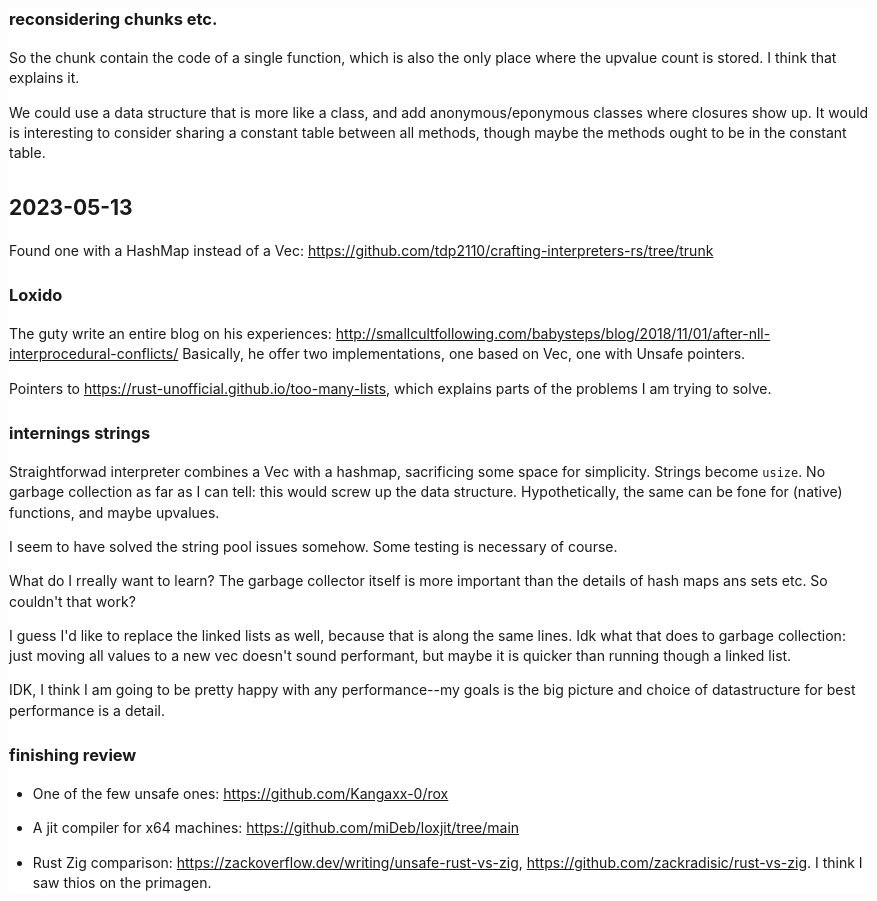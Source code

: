### reconsidering chunks etc.

So the chunk contain the code of a single function, which is also the only place
where the upvalue count is stored. I think that explains it.

We could use a data structure that is more like a class, and add
anonymous/eponymous classes where closures show up. It would is interesting to
consider sharing a constant table between all methods, though maybe the methods
ought to be in the constant table.

## 2023-05-13

Found one with a HashMap instead of a Vec:
https://github.com/tdp2110/crafting-interpreters-rs/tree/trunk

### Loxido

The guty write an entire blog on his experiences:
http://smallcultfollowing.com/babysteps/blog/2018/11/01/after-nll-interprocedural-conflicts/
Basically, he offer two implementations, one based on Vec, one with Unsafe
pointers.

Pointers to https://rust-unofficial.github.io/too-many-lists, which explains
parts of the problems I am trying to solve.

### internings strings

Straightforwad interpreter combines a Vec with a hashmap, sacrificing some space
for simplicity. Strings become `usize`. No garbage collection as far as I can
tell: this would screw up the data structure. Hypothetically, the same can be
fone for (native) functions, and maybe upvalues.

I seem to have solved the string pool issues somehow. Some testing is necessary
of course.

What do I rreally want to learn? The garbage collector itself is more important
than the details of hash maps ans sets etc. So couldn't that work?

I guess I'd like to replace the linked lists as well, because that is along the
same lines. Idk what that does to garbage collection: just moving all values to
a new vec doesn't sound performant, but maybe it is quicker than running though
a linked list.

IDK, I think I am going to be pretty happy with any performance--my goals is the
big picture and choice of datastructure for best performance is a detail.

### finishing review

- One of the few unsafe ones: https://github.com/Kangaxx-0/rox

- A jit compiler for x64 machines: https://github.com/miDeb/loxjit/tree/main

- Rust Zig comparison: https://zackoverflow.dev/writing/unsafe-rust-vs-zig,
  https://github.com/zackradisic/rust-vs-zig. I think I saw thios on the
  primagen.
